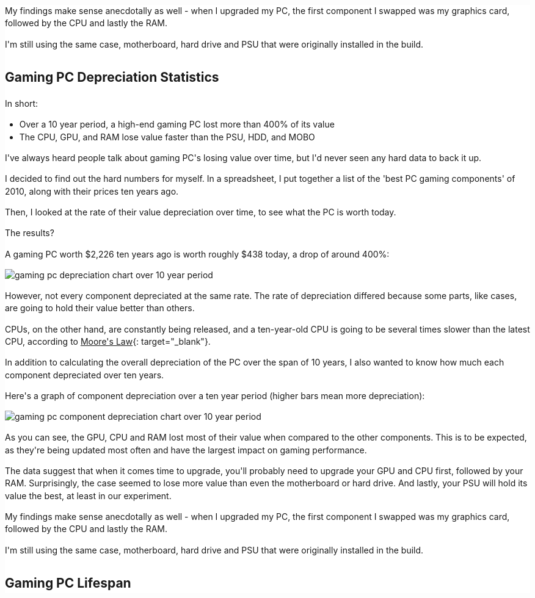 My findings make sense anecdotally as well - when I upgraded my PC, the first component I swapped was my graphics card, followed by the CPU and lastly the RAM. 

I'm still using the same case, motherboard, hard drive and PSU that were originally installed in the build.

## Gaming PC Depreciation Statistics

In short:

* Over a 10 year period, a high-end gaming PC lost more than 400% of its value
* The CPU, GPU, and RAM lose value faster than the PSU, HDD, and MOBO

I've always heard people talk about gaming PC's losing value over time, but I'd never seen any hard data to back it up. 

I decided to find out the hard numbers for myself. In a spreadsheet, I put together a list of the 'best PC gaming components' of 2010, along with their prices ten years ago. 

Then, I looked at the rate of their value depreciation over time, to see what the PC is worth today. 

The results?

A gaming PC worth $2,226 ten years ago is worth roughly $438 today, a drop of around 400%:

<img class="lazyload" alt="gaming pc depreciation chart over 10 year period" data-src="/img/gaming-pc-lifespan/depreciation-1.png" />

However, not every component depreciated at the same rate. The rate of depreciation differed because some parts, like cases, are going to hold their value better than others. 

CPUs, on the other hand, are constantly being released, and a ten-year-old CPU is going to be several times slower than the latest CPU, according to [Moore's Law](https://www.investopedia.com/terms/m/mooreslaw.asp){: target="_blank"}. 

In addition to calculating the overall depreciation of the PC over the span of 10 years, I also wanted to know how much each component depreciated over ten years.

Here's a graph of component depreciation over a ten year period (higher bars mean more depreciation):

<img class="lazyload" alt="gaming pc component depreciation chart over 10 year period" data-src="/img/gaming-pc-lifespan/depreciation-2.png" />

As you can see, the GPU, CPU and RAM lost most of their value when compared to the other components. This is to be expected, as they're being updated most often and have the largest impact on gaming performance. 

The data suggest that when it comes time to upgrade, you'll probably need to upgrade your GPU and CPU first, followed by your RAM. Surprisingly, the case seemed to lose more value than even the motherboard or hard drive. And lastly, your PSU will hold its value the best, at least in our experiment. 

My findings make sense anecdotally as well - when I upgraded my PC, the first component I swapped was my graphics card, followed by the CPU and lastly the RAM. 

I'm still using the same case, motherboard, hard drive and PSU that were originally installed in the build.

## Gaming PC Lifespan 
